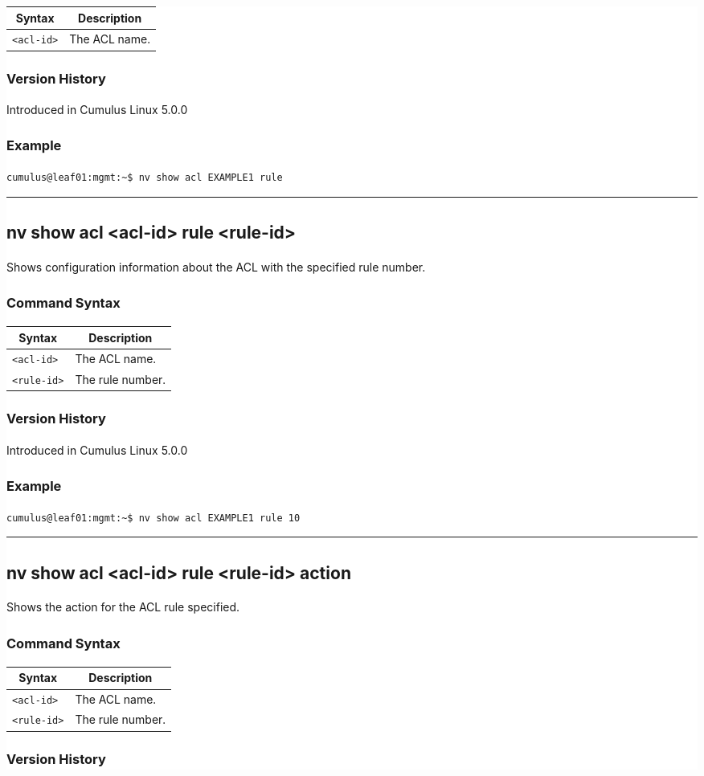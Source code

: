 | Syntax |  Description   |
| --------- | -------------- |
| `<acl-id>` | The ACL name.|

### Version History

Introduced in Cumulus Linux 5.0.0

### Example

```
cumulus@leaf01:mgmt:~$ nv show acl EXAMPLE1 rule
```

- - -

## nv show acl \<acl-id\> rule \<rule-id\>

Shows configuration information about the ACL with the specified rule number.

### Command Syntax

| Syntax |  Description   |
| --------- | -------------- |
| `<acl-id>` | The ACL name.|
| `<rule-id>` | The rule number.|

### Version History

Introduced in Cumulus Linux 5.0.0

### Example

```
cumulus@leaf01:mgmt:~$ nv show acl EXAMPLE1 rule 10
```

- - -

## nv show acl \<acl-id\> rule \<rule-id\> action

Shows the action for the ACL rule specified.

### Command Syntax

| Syntax |  Description   |
| --------- | -------------- |
| `<acl-id>` | The ACL name.|
| `<rule-id>` | The rule number.|

### Version History
